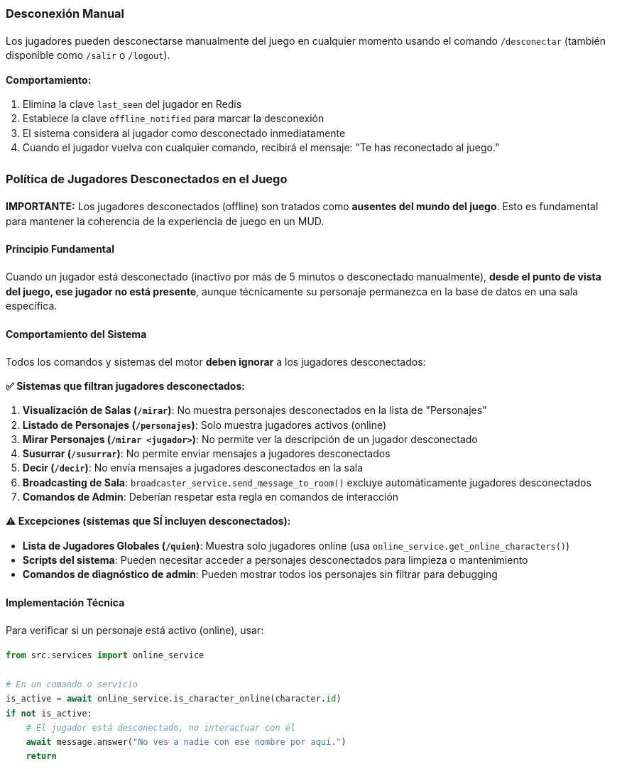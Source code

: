 ### Desconexión Manual

Los jugadores pueden desconectarse manualmente del juego en cualquier momento usando el comando `/desconectar` (también disponible como `/salir` o `/logout`).

**Comportamiento:**
1. Elimina la clave `last_seen` del jugador en Redis
2. Establece la clave `offline_notified` para marcar la desconexión
3. El sistema considera al jugador como desconectado inmediatamente
4. Cuando el jugador vuelva con cualquier comando, recibirá el mensaje: "Te has reconectado al juego."

### Política de Jugadores Desconectados en el Juego

**IMPORTANTE:** Los jugadores desconectados (offline) son tratados como **ausentes del mundo del juego**. Esto es fundamental para mantener la coherencia de la experiencia de juego en un MUD.

#### Principio Fundamental

Cuando un jugador está desconectado (inactivo por más de 5 minutos o desconectado manualmente), **desde el punto de vista del juego, ese jugador no está presente**, aunque técnicamente su personaje permanezca en la base de datos en una sala específica.

#### Comportamiento del Sistema

Todos los comandos y sistemas del motor **deben ignorar** a los jugadores desconectados:

**✅ Sistemas que filtran jugadores desconectados:**

1. **Visualización de Salas (`/mirar`)**: No muestra personajes desconectados en la lista de "Personajes"
2. **Listado de Personajes (`/personajes`)**: Solo muestra jugadores activos (online)
3. **Mirar Personajes (`/mirar <jugador>`)**: No permite ver la descripción de un jugador desconectado
4. **Susurrar (`/susurrar`)**: No permite enviar mensajes a jugadores desconectados
5. **Decir (`/decir`)**: No envía mensajes a jugadores desconectados en la sala
6. **Broadcasting de Sala**: `broadcaster_service.send_message_to_room()` excluye automáticamente jugadores desconectados
7. **Comandos de Admin**: Deberían respetar esta regla en comandos de interacción

**⚠️ Excepciones (sistemas que SÍ incluyen desconectados):**

- **Lista de Jugadores Globales (`/quien`)**: Muestra solo jugadores online (usa `online_service.get_online_characters()`)
- **Scripts del sistema**: Pueden necesitar acceder a personajes desconectados para limpieza o mantenimiento
- **Comandos de diagnóstico de admin**: Pueden mostrar todos los personajes sin filtrar para debugging

#### Implementación Técnica

Para verificar si un personaje está activo (online), usar:

```python
from src.services import online_service

# En un comando o servicio
is_active = await online_service.is_character_online(character.id)
if not is_active:
    # El jugador está desconectado, no interactuar con él
    await message.answer("No ves a nadie con ese nombre por aquí.")
    return
```
